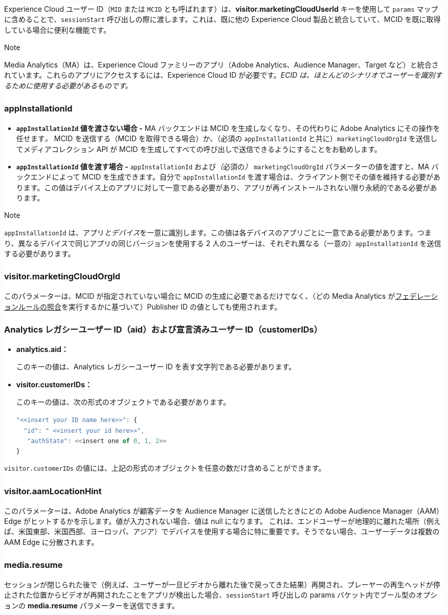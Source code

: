 Experience Cloud ユーザー ID（`MID` または `MCID` とも呼ばれます）は、**visitor.marketingCloudUserId** キーを使用して `params` マップに含めることで、`sessionStart` 呼び出しの際に渡します。これは、既に他の Experience Cloud 製品と統合していて、MCID を既に取得している場合に便利な機能です。

>[!NOTE]
>
>Media Analytics（MA）は、Experience Cloud ファミリーのアプリ（Adobe Analytics、Audience Manager、Target など）と統合されています。これらのアプリにアクセスするには、Experience Cloud ID が必要です。_ECID は、ほとんどのシナリオでユーザーを識別するために使用する必要があるものです。_

### appInstallationId

* **`appInstallationId` 値を渡さない場合 -** MA バックエンドは MCID を生成しなくなり、その代わりに Adobe Analytics にその操作を任せます&#x200B;*。* MCID を送信する（MCID を取得できる場合）か、（必須の `appInstallationId` と共に）`marketingCloudOrgId` を送信してメディアコレクション API が MCID を生成してすべての呼び出しで送信できるようにすることをお勧めします。

* **`appInstallationId` 値を渡す場合 -** `appInstallationId` および&#x200B;*（*&#x200B;必須の&#x200B;*）* `marketingCloudOrgId` パラメーターの値を渡すと、MA バックエンドによって MCID を生成できます。自分で `appInstallationId` を渡す場合は、クライアント側でその値を維持する必要があります。この値はデバイス上のアプリに対して一意である必要があり、アプリが再インストールされない限り永続的である必要があります。

>[!NOTE]
>
>`appInstallationId` は、アプリ&#x200B;*とデバイス*&#x200B;を一意に識別します。この値は各デバイスのアプリごとに一意である必要があります。つまり、異なるデバイスで同じアプリの同じバージョンを使用する 2 人のユーザーは、それぞれ異なる（一意の）`appInstallationId` を送信する必要があります。



### visitor.marketingCloudOrgId

このパラメーターは、MCID が指定されていない場合に MCID の生成に必要であるだけでなく、（どの Media Analytics が[フェデレーションルールの照合](/help/federated-analytics.md)を実行するかに基づいて）Publisher ID の値としても使用されます。

### Analytics レガシーユーザー ID（aid）および宣言済みユーザー ID（customerIDs）

* **analytics.aid：**

   このキーの値は、Analytics レガシーユーザー ID を表す文字列である必要があります。
* **visitor.customerIDs：**

   このキーの値は、次の形式のオブジェクトである必要があります。

   ```js
   "<<insert your ID name here>>": {  
     "id": " <<insert your id here>>",  
      "authState": <<insert one of 0, 1, 2>>
   }
   ```

`visitor.customerIDs` の値には、上記の形式のオブジェクトを任意の数だけ含めることができます。

### visitor.aamLocationHint

このパラメーターは、Adobe Analytics が顧客データを Audience Manager に送信したときにどの Adobe Audience Manager（AAM）Edge がヒットするかを示します。値が入力されない場合、値は null になります。 これは、エンドユーザーが地理的に離れた場所（例えば、米国東部、米国西部、ヨーロッパ、アジア）でデバイスを使用する場合に特に重要です。そうでない場合、ユーザーデータは複数の AAM Edge に分散されます。

### media.resume

セッションが閉じられた後で（例えば、ユーザーが一旦ビデオから離れた後で戻ってきた結果）再開され、プレーヤーの再生ヘッドが停止された位置からビデオが再開されたことをアプリが検出した場合、`sessionStart` 呼び出しの params バケット内でブール型のオプションの **media.resume** パラメーターを送信できます。


